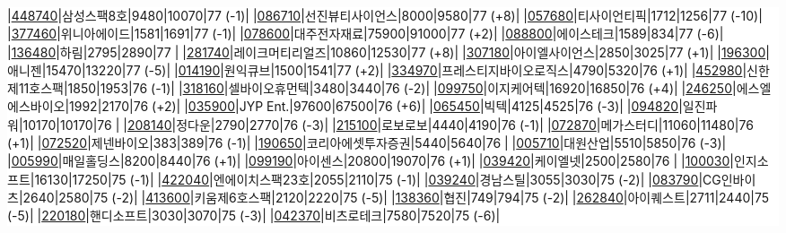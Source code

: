 |[448740](https://finance.daum.net/quotes/A448740)|삼성스팩8호|9480|10070|77 (-1)|
|[086710](https://finance.daum.net/quotes/A086710)|선진뷰티사이언스|8000|9580|77 (+8)|
|[057680](https://finance.daum.net/quotes/A057680)|티사이언티픽|1712|1256|77 (-10)|
|[377460](https://finance.daum.net/quotes/A377460)|위니아에이드|1581|1691|77 (-1)|
|[078600](https://finance.daum.net/quotes/A078600)|대주전자재료|75900|91000|77 (+2)|
|[088800](https://finance.daum.net/quotes/A088800)|에이스테크|1589|834|77 (-6)|
|[136480](https://finance.daum.net/quotes/A136480)|하림|2795|2890|77 |
|[281740](https://finance.daum.net/quotes/A281740)|레이크머티리얼즈|10860|12530|77 (+8)|
|[307180](https://finance.daum.net/quotes/A307180)|아이엘사이언스|2850|3025|77 (+1)|
|[196300](https://finance.daum.net/quotes/A196300)|애니젠|15470|13220|77 (-5)|
|[014190](https://finance.daum.net/quotes/A014190)|원익큐브|1500|1541|77 (+2)|
|[334970](https://finance.daum.net/quotes/A334970)|프레스티지바이오로직스|4790|5320|76 (+1)|
|[452980](https://finance.daum.net/quotes/A452980)|신한제11호스팩|1850|1953|76 (-1)|
|[318160](https://finance.daum.net/quotes/A318160)|셀바이오휴먼텍|3480|3440|76 (-2)|
|[099750](https://finance.daum.net/quotes/A099750)|이지케어텍|16920|16850|76 (+4)|
|[246250](https://finance.daum.net/quotes/A246250)|에스엘에스바이오|1992|2170|76 (+2)|
|[035900](https://finance.daum.net/quotes/A035900)|JYP Ent.|97600|67500|76 (+6)|
|[065450](https://finance.daum.net/quotes/A065450)|빅텍|4125|4525|76 (-3)|
|[094820](https://finance.daum.net/quotes/A094820)|일진파워|10170|10170|76 |
|[208140](https://finance.daum.net/quotes/A208140)|정다운|2790|2770|76 (-3)|
|[215100](https://finance.daum.net/quotes/A215100)|로보로보|4440|4190|76 (-1)|
|[072870](https://finance.daum.net/quotes/A072870)|메가스터디|11060|11480|76 (+1)|
|[072520](https://finance.daum.net/quotes/A072520)|제넨바이오|383|389|76 (-1)|
|[190650](https://finance.daum.net/quotes/A190650)|코리아에셋투자증권|5440|5640|76 |
|[005710](https://finance.daum.net/quotes/A005710)|대원산업|5510|5850|76 (-3)|
|[005990](https://finance.daum.net/quotes/A005990)|매일홀딩스|8200|8440|76 (+1)|
|[099190](https://finance.daum.net/quotes/A099190)|아이센스|20800|19070|76 (+1)|
|[039420](https://finance.daum.net/quotes/A039420)|케이엘넷|2500|2580|76 |
|[100030](https://finance.daum.net/quotes/A100030)|인지소프트|16130|17250|75 (-1)|
|[422040](https://finance.daum.net/quotes/A422040)|엔에이치스팩23호|2055|2110|75 (-1)|
|[039240](https://finance.daum.net/quotes/A039240)|경남스틸|3055|3030|75 (-2)|
|[083790](https://finance.daum.net/quotes/A083790)|CG인바이츠|2640|2580|75 (-2)|
|[413600](https://finance.daum.net/quotes/A413600)|키움제6호스팩|2120|2220|75 (-5)|
|[138360](https://finance.daum.net/quotes/A138360)|협진|749|794|75 (-2)|
|[262840](https://finance.daum.net/quotes/A262840)|아이퀘스트|2711|2440|75 (-5)|
|[220180](https://finance.daum.net/quotes/A220180)|핸디소프트|3030|3070|75 (-3)|
|[042370](https://finance.daum.net/quotes/A042370)|비츠로테크|7580|7520|75 (-6)|